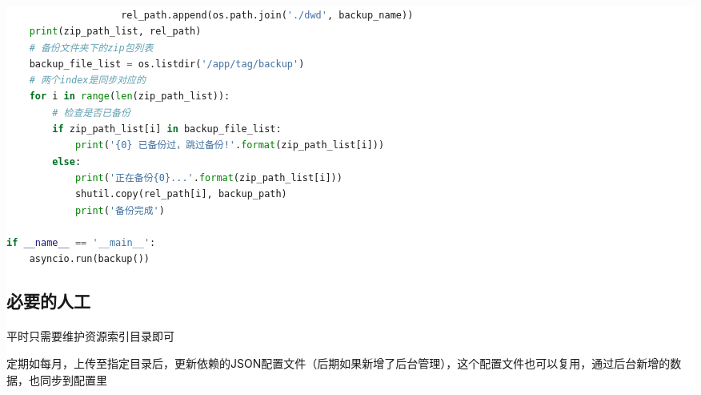 ```python
                    rel_path.append(os.path.join('./dwd', backup_name))
    print(zip_path_list, rel_path)
    # 备份文件夹下的zip包列表
    backup_file_list = os.listdir('/app/tag/backup')
    # 两个index是同步对应的
    for i in range(len(zip_path_list)):
        # 检查是否已备份
        if zip_path_list[i] in backup_file_list:
            print('{0} 已备份过，跳过备份!'.format(zip_path_list[i]))
        else:
            print('正在备份{0}...'.format(zip_path_list[i]))
            shutil.copy(rel_path[i], backup_path)
            print('备份完成')

if __name__ == '__main__':
    asyncio.run(backup())
```

## 必要的人工

平时只需要维护资源索引目录即可

定期如每月，上传至指定目录后，更新依赖的JSON配置文件（后期如果新增了后台管理），这个配置文件也可以复用，通过后台新增的数据，也同步到配置里

